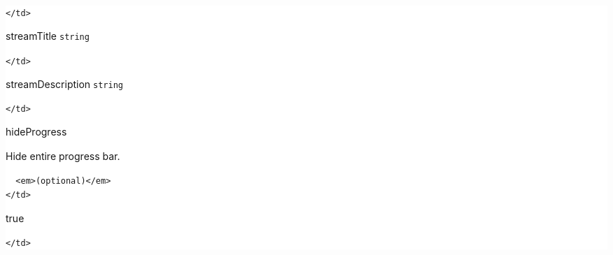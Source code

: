       
    </td>
  </tr>
  
  <tr>
    <td>
      streamTitle
    </td>
    <td>
      <code>string</code>
    </td>
    <td>
      
      
    </td>
  </tr>
  
  <tr>
    <td>
      streamDescription
    </td>
    <td>
      <code>string</code>
    </td>
    <td>
      
      
    </td>
  </tr>
  
  <tr>
    <td>
      hideProgress
    </td>
    <td>
      <code></code>
    </td>
    <td>
      <p>Hide entire progress bar.</p>

      <em>(optional)</em>
    </td>
  </tr>
  
  <tr>
    <td>
      true
    </td>
    <td>
      <code></code>
    </td>
    <td>
      
      
    </td>
  </tr>
  